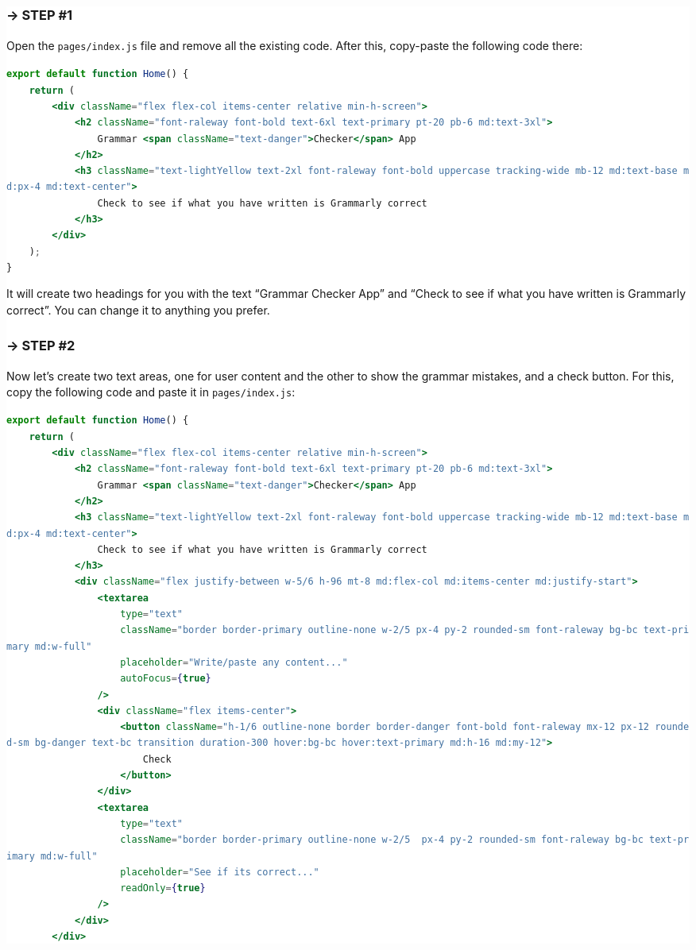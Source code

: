 ### → STEP #1

Open the `pages/index.js` file and remove all the existing code. After this, copy-paste the following code there:

```jsx
export default function Home() {
	return (
		<div className="flex flex-col items-center relative min-h-screen">
			<h2 className="font-raleway font-bold text-6xl text-primary pt-20 pb-6 md:text-3xl">
				Grammar <span className="text-danger">Checker</span> App
			</h2>
			<h3 className="text-lightYellow text-2xl font-raleway font-bold uppercase tracking-wide mb-12 md:text-base md:px-4 md:text-center">
				Check to see if what you have written is Grammarly correct
			</h3>
		</div>
	);
}
```

It will create two headings for you with the text “Grammar Checker App” and “Check to see if what you have written is Grammarly correct”. You can change it to anything you prefer.

### → STEP #2

Now let’s create two text areas, one for user content and the other to show the grammar mistakes, and a check button. For this, copy the following code and paste it in `pages/index.js`:

```jsx
export default function Home() {
	return (
		<div className="flex flex-col items-center relative min-h-screen">
			<h2 className="font-raleway font-bold text-6xl text-primary pt-20 pb-6 md:text-3xl">
				Grammar <span className="text-danger">Checker</span> App
			</h2>
			<h3 className="text-lightYellow text-2xl font-raleway font-bold uppercase tracking-wide mb-12 md:text-base md:px-4 md:text-center">
				Check to see if what you have written is Grammarly correct
			</h3>
			<div className="flex justify-between w-5/6 h-96 mt-8 md:flex-col md:items-center md:justify-start">
				<textarea
					type="text"
					className="border border-primary outline-none w-2/5 px-4 py-2 rounded-sm font-raleway bg-bc text-primary md:w-full"
					placeholder="Write/paste any content..."
					autoFocus={true}
				/>
				<div className="flex items-center">
					<button className="h-1/6 outline-none border border-danger font-bold font-raleway mx-12 px-12 rounded-sm bg-danger text-bc transition duration-300 hover:bg-bc hover:text-primary md:h-16 md:my-12">
						Check
					</button>
				</div>
				<textarea
					type="text"
					className="border border-primary outline-none w-2/5  px-4 py-2 rounded-sm font-raleway bg-bc text-primary md:w-full"
					placeholder="See if its correct..."
					readOnly={true}
				/>
			</div>
		</div>
```